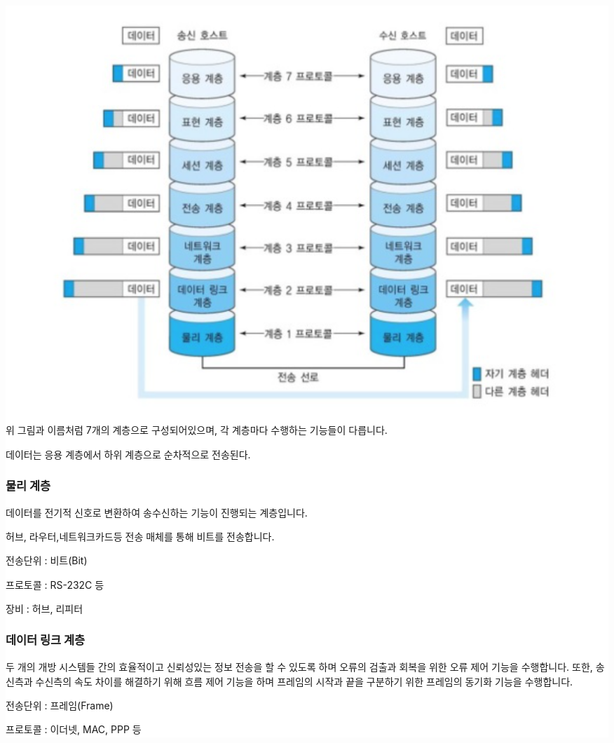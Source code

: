 ![NetworkLayer.png](/img/post/NetworkLayer.png)

위 그림과 이름처럼 7개의 계층으로 구성되어있으며, 각 계층마다 수행하는 기능들이 다릅니다.

데이터는 응용 계층에서 하위 계층으로 순차적으로 전송된다.

### 물리 계층

데이터를 전기적 신호로 변환하여 송수신하는 기능이 진행되는 계층입니다.

허브, 라우터,네트워크카드등 전송 매체를 통해 비트를 전송합니다.

전송단위 : 비트(Bit)

프로토콜 : RS-232C 등

장비 : 허브, 리피터

### 데이터 링크 계층

두 개의 개방 시스템들 간의 효율적이고 신뢰성있는 정보 전송을 할 수 있도록 하며 오류의 검출과 회복을 위한 오류 제어 기능을 수행합니다. 또한, 송신측과 수신측의 속도 차이를 해결하기 위해 흐름 제어 기능을 하며 프레임의 시작과 끝을 구분하기 위한 프레임의 동기화 기능을 수행합니다.

전송단위 : 프레임(Frame)

프로토콜 : 이더넷, MAC, PPP 등

